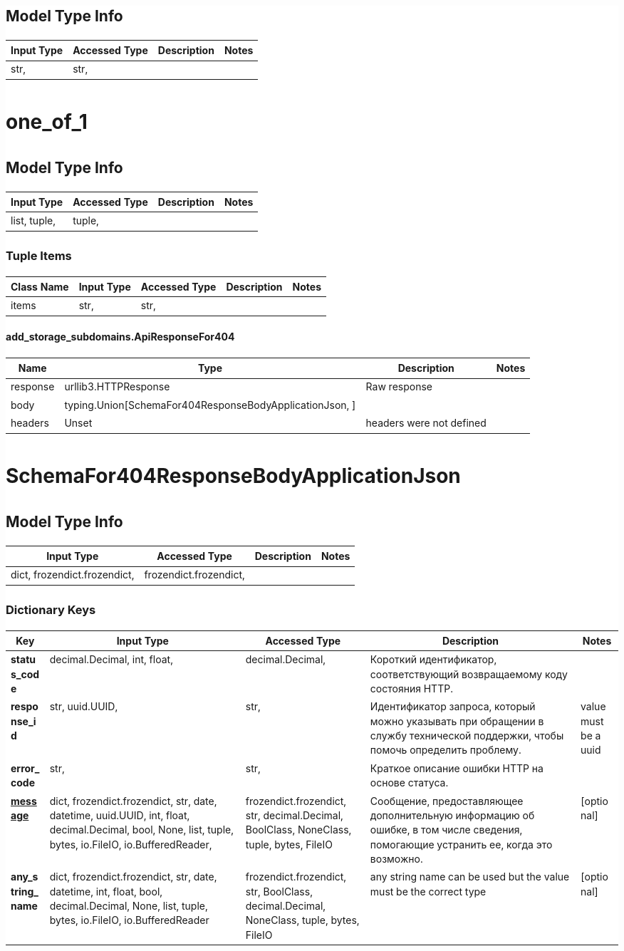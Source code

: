 ## Model Type Info
Input Type | Accessed Type | Description | Notes
------------ | ------------- | ------------- | -------------
str,  | str,  |  | 

# one_of_1

## Model Type Info
Input Type | Accessed Type | Description | Notes
------------ | ------------- | ------------- | -------------
list, tuple,  | tuple,  |  | 

### Tuple Items
Class Name | Input Type | Accessed Type | Description | Notes
------------- | ------------- | ------------- | ------------- | -------------
items | str,  | str,  |  | 

#### add_storage_subdomains.ApiResponseFor404
Name | Type | Description  | Notes
------------- | ------------- | ------------- | -------------
response | urllib3.HTTPResponse | Raw response |
body | typing.Union[SchemaFor404ResponseBodyApplicationJson, ] |  |
headers | Unset | headers were not defined |

# SchemaFor404ResponseBodyApplicationJson

## Model Type Info
Input Type | Accessed Type | Description | Notes
------------ | ------------- | ------------- | -------------
dict, frozendict.frozendict,  | frozendict.frozendict,  |  | 

### Dictionary Keys
Key | Input Type | Accessed Type | Description | Notes
------------ | ------------- | ------------- | ------------- | -------------
**status_code** | decimal.Decimal, int, float,  | decimal.Decimal,  | Короткий идентификатор, соответствующий возвращаемому коду состояния HTTP. | 
**response_id** | str, uuid.UUID,  | str,  | Идентификатор запроса, который можно указывать при обращении в службу технической поддержки, чтобы помочь определить проблему. | value must be a uuid
**error_code** | str,  | str,  | Краткое описание ошибки HTTP на основе статуса. | 
**[message](#message)** | dict, frozendict.frozendict, str, date, datetime, uuid.UUID, int, float, decimal.Decimal, bool, None, list, tuple, bytes, io.FileIO, io.BufferedReader,  | frozendict.frozendict, str, decimal.Decimal, BoolClass, NoneClass, tuple, bytes, FileIO | Сообщение, предоставляющее дополнительную информацию об ошибке, в том числе сведения, помогающие устранить ее, когда это возможно. | [optional] 
**any_string_name** | dict, frozendict.frozendict, str, date, datetime, int, float, bool, decimal.Decimal, None, list, tuple, bytes, io.FileIO, io.BufferedReader | frozendict.frozendict, str, BoolClass, decimal.Decimal, NoneClass, tuple, bytes, FileIO | any string name can be used but the value must be the correct type | [optional]
